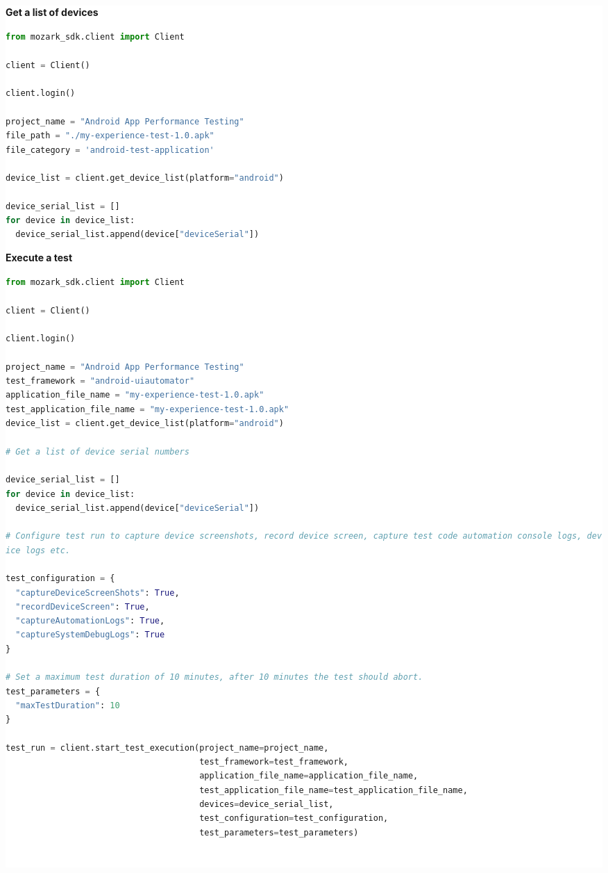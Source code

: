
**Get a list of devices**

```python
from mozark_sdk.client import Client

client = Client()

client.login()

project_name = "Android App Performance Testing"
file_path = "./my-experience-test-1.0.apk"
file_category = 'android-test-application'

device_list = client.get_device_list(platform="android")

device_serial_list = []
for device in device_list:
  device_serial_list.append(device["deviceSerial"])
```

**Execute a test**

```python
from mozark_sdk.client import Client

client = Client()

client.login()

project_name = "Android App Performance Testing"
test_framework = "android-uiautomator"
application_file_name = "my-experience-test-1.0.apk"
test_application_file_name = "my-experience-test-1.0.apk"
device_list = client.get_device_list(platform="android")

# Get a list of device serial numbers

device_serial_list = []
for device in device_list:
  device_serial_list.append(device["deviceSerial"])

# Configure test run to capture device screenshots, record device screen, capture test code automation console logs, device logs etc.

test_configuration = {
  "captureDeviceScreenShots": True,
  "recordDeviceScreen": True,
  "captureAutomationLogs": True,
  "captureSystemDebugLogs": True
}

# Set a maximum test duration of 10 minutes, after 10 minutes the test should abort. 
test_parameters = {
  "maxTestDuration": 10
}

test_run = client.start_test_execution(project_name=project_name,
                                       test_framework=test_framework,
                                       application_file_name=application_file_name,
                                       test_application_file_name=test_application_file_name,
                                       devices=device_serial_list,
                                       test_configuration=test_configuration,
                                       test_parameters=test_parameters)

       
```